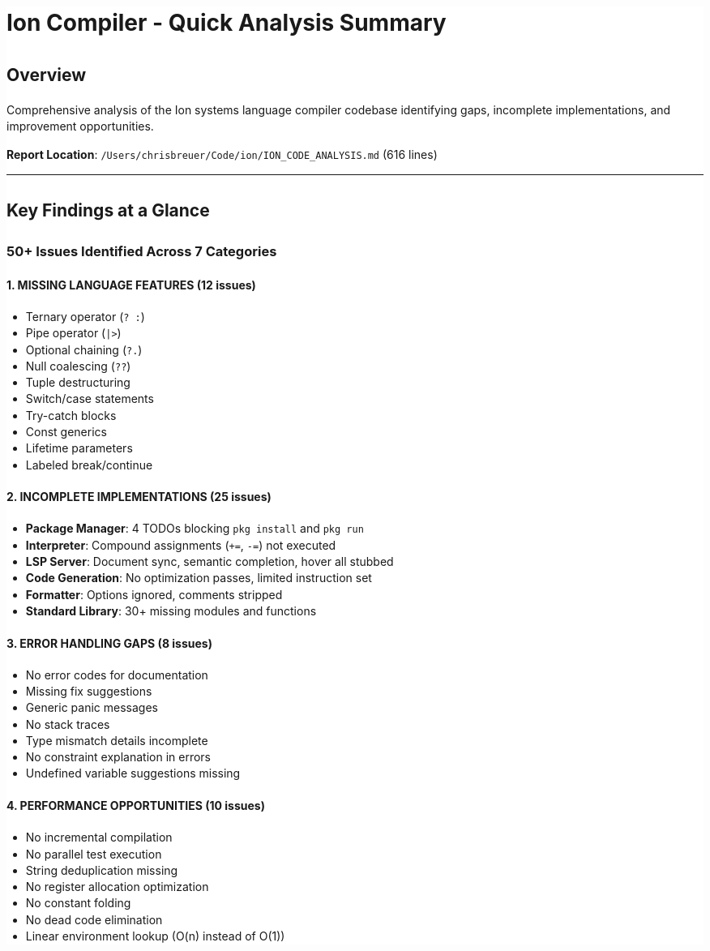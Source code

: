 # Ion Compiler - Quick Analysis Summary

## Overview
Comprehensive analysis of the Ion systems language compiler codebase identifying gaps, incomplete implementations, and improvement opportunities.

**Report Location**: `/Users/chrisbreuer/Code/ion/ION_CODE_ANALYSIS.md` (616 lines)

---

## Key Findings at a Glance

### 50+ Issues Identified Across 7 Categories

#### 1. MISSING LANGUAGE FEATURES (12 issues)
- Ternary operator (`? :`)
- Pipe operator (`|>`)
- Optional chaining (`?.`)
- Null coalescing (`??`)
- Tuple destructuring
- Switch/case statements
- Try-catch blocks
- Const generics
- Lifetime parameters
- Labeled break/continue

#### 2. INCOMPLETE IMPLEMENTATIONS (25 issues)
- **Package Manager**: 4 TODOs blocking `pkg install` and `pkg run`
- **Interpreter**: Compound assignments (`+=`, `-=`) not executed
- **LSP Server**: Document sync, semantic completion, hover all stubbed
- **Code Generation**: No optimization passes, limited instruction set
- **Formatter**: Options ignored, comments stripped
- **Standard Library**: 30+ missing modules and functions

#### 3. ERROR HANDLING GAPS (8 issues)
- No error codes for documentation
- Missing fix suggestions
- Generic panic messages
- No stack traces
- Type mismatch details incomplete
- No constraint explanation in errors
- Undefined variable suggestions missing

#### 4. PERFORMANCE OPPORTUNITIES (10 issues)
- No incremental compilation
- No parallel test execution
- String deduplication missing
- No register allocation optimization
- No constant folding
- No dead code elimination
- Linear environment lookup (O(n) instead of O(1))
